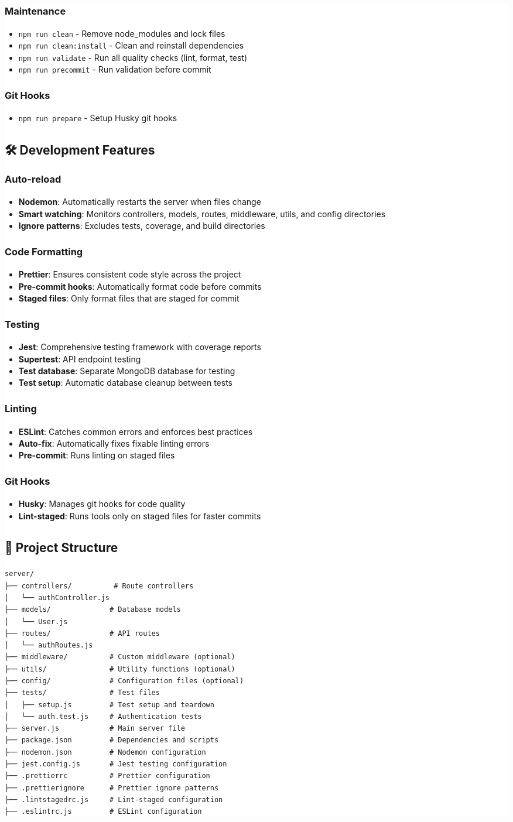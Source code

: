 ### Maintenance
- `npm run clean` - Remove node_modules and lock files
- `npm run clean:install` - Clean and reinstall dependencies
- `npm run validate` - Run all quality checks (lint, format, test)
- `npm run precommit` - Run validation before commit

### Git Hooks
- `npm run prepare` - Setup Husky git hooks

## 🛠️ Development Features

### Auto-reload
- **Nodemon**: Automatically restarts the server when files change
- **Smart watching**: Monitors controllers, models, routes, middleware, utils, and config directories
- **Ignore patterns**: Excludes tests, coverage, and build directories

### Code Formatting
- **Prettier**: Ensures consistent code style across the project
- **Pre-commit hooks**: Automatically format code before commits
- **Staged files**: Only format files that are staged for commit

### Testing
- **Jest**: Comprehensive testing framework with coverage reports
- **Supertest**: API endpoint testing
- **Test database**: Separate MongoDB database for testing
- **Test setup**: Automatic database cleanup between tests

### Linting
- **ESLint**: Catches common errors and enforces best practices
- **Auto-fix**: Automatically fixes fixable linting errors
- **Pre-commit**: Runs linting on staged files

### Git Hooks
- **Husky**: Manages git hooks for code quality
- **Lint-staged**: Runs tools only on staged files for faster commits

## 📁 Project Structure

```
server/
├── controllers/          # Route controllers
│   └── authController.js
├── models/              # Database models
│   └── User.js
├── routes/              # API routes
│   └── authRoutes.js
├── middleware/          # Custom middleware (optional)
├── utils/               # Utility functions (optional)
├── config/              # Configuration files (optional)
├── tests/               # Test files
│   ├── setup.js         # Test setup and teardown
│   └── auth.test.js     # Authentication tests
├── server.js            # Main server file
├── package.json         # Dependencies and scripts
├── nodemon.json         # Nodemon configuration
├── jest.config.js       # Jest testing configuration
├── .prettierrc          # Prettier configuration
├── .prettierignore      # Prettier ignore patterns
├── .lintstagedrc.js     # Lint-staged configuration
├── .eslintrc.js         # ESLint configuration
```